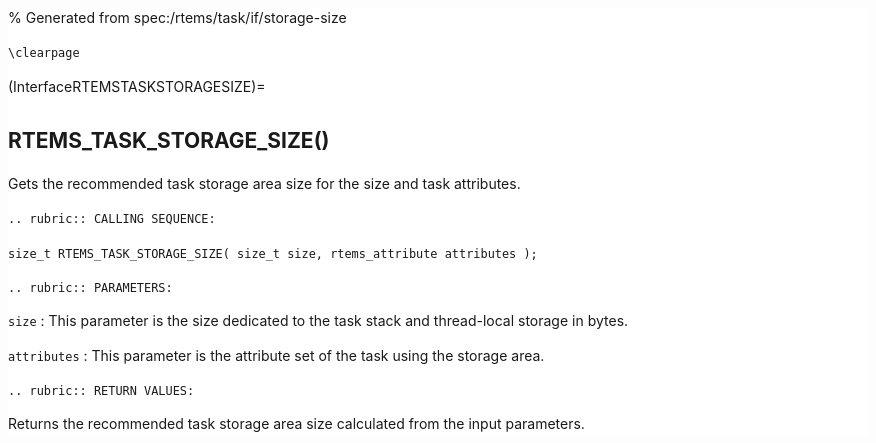 % Generated from spec:/rtems/task/if/storage-size

```{raw} latex
\clearpage
```

```{index} RTEMS_TASK_STORAGE_SIZE()
```

(InterfaceRTEMSTASKSTORAGESIZE)=

## RTEMS_TASK_STORAGE_SIZE()

Gets the recommended task storage area size for the size and task attributes.

```{eval-rst}
.. rubric:: CALLING SEQUENCE:
```

```{code-block} c
size_t RTEMS_TASK_STORAGE_SIZE( size_t size, rtems_attribute attributes );
```

```{eval-rst}
.. rubric:: PARAMETERS:
```

`size`
: This parameter is the size dedicated to the task stack and thread-local
  storage in bytes.

`attributes`
: This parameter is the attribute set of the task using the storage area.

```{eval-rst}
.. rubric:: RETURN VALUES:
```

Returns the recommended task storage area size calculated from the input
parameters.

